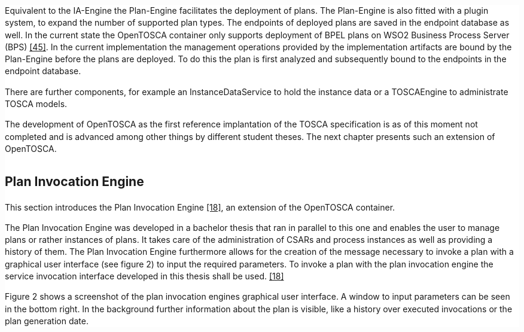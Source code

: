 Equivalent to the IA-Engine the Plan-Engine facilitates the deployment of plans.
The Plan-Engine is also fitted with a plugin system, to expand the number of supported plan types.
The endpoints of deployed plans are saved in the endpoint database as well.
In the current state the OpenTOSCA container only supports deployment of BPEL plans on WSO2 Business Process Server (BPS) <a href="#ref45">[45]</a>.
In the current implementation the management operations provided by the implementation artifacts are bound by the Plan-Engine before the plans are deployed.
To do this the plan is first analyzed and subsequently bound to the endpoints in the endpoint database.

There are further components, for example an InstanceDataService to hold the instance data or a TOSCAEngine to administrate TOSCA models.

The development of OpenTOSCA as the first reference implantation of the TOSCA specification is as of this moment not completed and is advanced among other things by different student theses.
The next chapter presents such an extension of OpenTOSCA.

## Plan Invocation Engine

This section introduces the Plan Invocation Engine <a href="#ref18">[18]</a>, an extension of the OpenTOSCA container.

The Plan Invocation Engine was developed in a bachelor thesis that ran in parallel to this one and enables the user to manage plans or rather instances of plans.
It takes care of the administration of CSARs and process instances as well as providing a history of them.
The Plan Invocation Engine furthermore allows for the creation of the message necessary to invoke a plan with a graphical user interface (see figure 2) to input the required parameters.
To invoke a plan with the plan invocation engine the service invocation interface developed in this thesis shall be used. <a href="#ref18">[18]</a>

Figure 2 shows a screenshot of the plan invocation engines graphical user interface.
A window to input parameters can be seen in the bottom right.
In the background further information about the plan is visible, like a history over executed invocations or the plan generation date.
